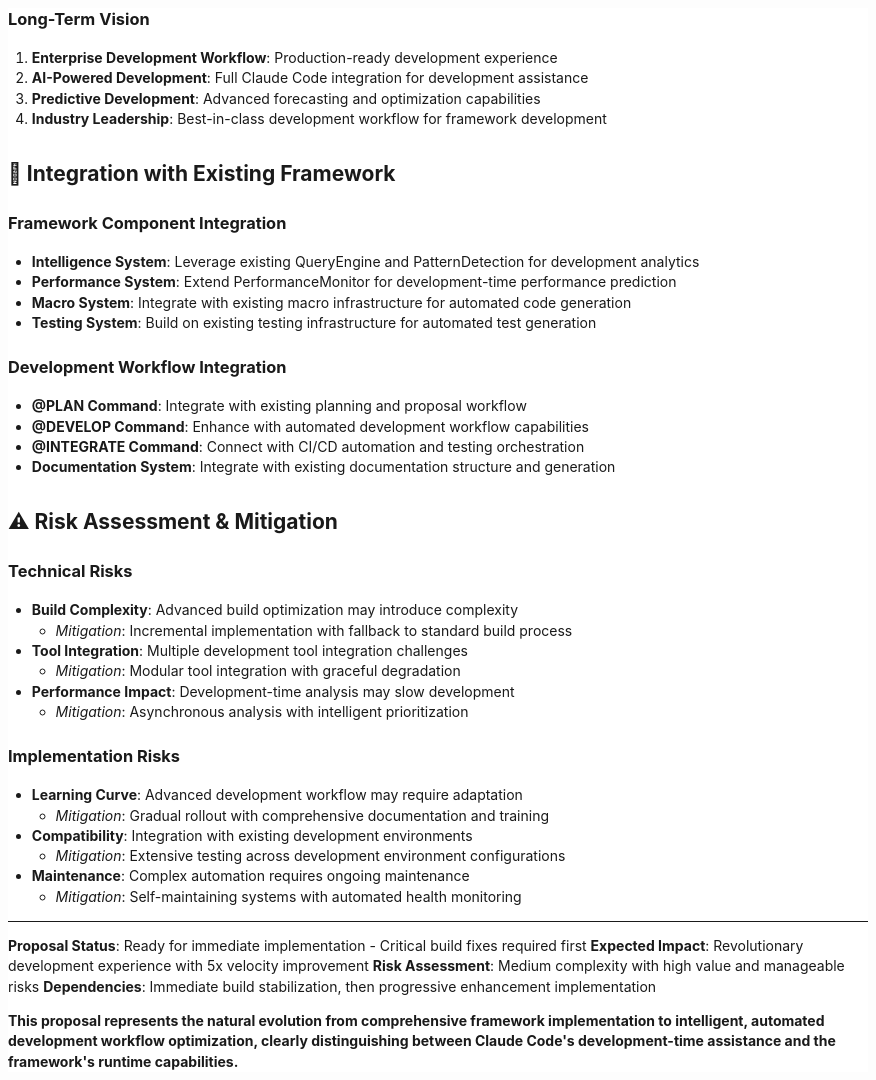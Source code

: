 ### **Long-Term Vision**
1. **Enterprise Development Workflow**: Production-ready development experience
2. **AI-Powered Development**: Full Claude Code integration for development assistance
3. **Predictive Development**: Advanced forecasting and optimization capabilities
4. **Industry Leadership**: Best-in-class development workflow for framework development

## 🔄 **Integration with Existing Framework**

### **Framework Component Integration**
- **Intelligence System**: Leverage existing QueryEngine and PatternDetection for development analytics
- **Performance System**: Extend PerformanceMonitor for development-time performance prediction
- **Macro System**: Integrate with existing macro infrastructure for automated code generation
- **Testing System**: Build on existing testing infrastructure for automated test generation

### **Development Workflow Integration**
- **@PLAN Command**: Integrate with existing planning and proposal workflow
- **@DEVELOP Command**: Enhance with automated development workflow capabilities
- **@INTEGRATE Command**: Connect with CI/CD automation and testing orchestration
- **Documentation System**: Integrate with existing documentation structure and generation

## ⚠️ **Risk Assessment & Mitigation**

### **Technical Risks**
- **Build Complexity**: Advanced build optimization may introduce complexity
  - *Mitigation*: Incremental implementation with fallback to standard build process
- **Tool Integration**: Multiple development tool integration challenges
  - *Mitigation*: Modular tool integration with graceful degradation
- **Performance Impact**: Development-time analysis may slow development
  - *Mitigation*: Asynchronous analysis with intelligent prioritization

### **Implementation Risks**
- **Learning Curve**: Advanced development workflow may require adaptation
  - *Mitigation*: Gradual rollout with comprehensive documentation and training
- **Compatibility**: Integration with existing development environments
  - *Mitigation*: Extensive testing across development environment configurations
- **Maintenance**: Complex automation requires ongoing maintenance
  - *Mitigation*: Self-maintaining systems with automated health monitoring

---

**Proposal Status**: Ready for immediate implementation - Critical build fixes required first
**Expected Impact**: Revolutionary development experience with 5x velocity improvement
**Risk Assessment**: Medium complexity with high value and manageable risks
**Dependencies**: Immediate build stabilization, then progressive enhancement implementation

**This proposal represents the natural evolution from comprehensive framework implementation to intelligent, automated development workflow optimization, clearly distinguishing between Claude Code's development-time assistance and the framework's runtime capabilities.**